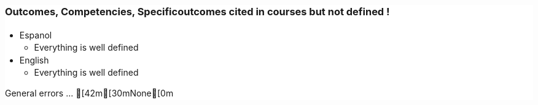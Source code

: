 

### Outcomes, Competencies, Specificoutcomes cited in courses **but not defined !**
- Espanol   
  - Everything is well defined
- English   
  - Everything is well defined

General errors ...
	[42m[30mNone[0m
